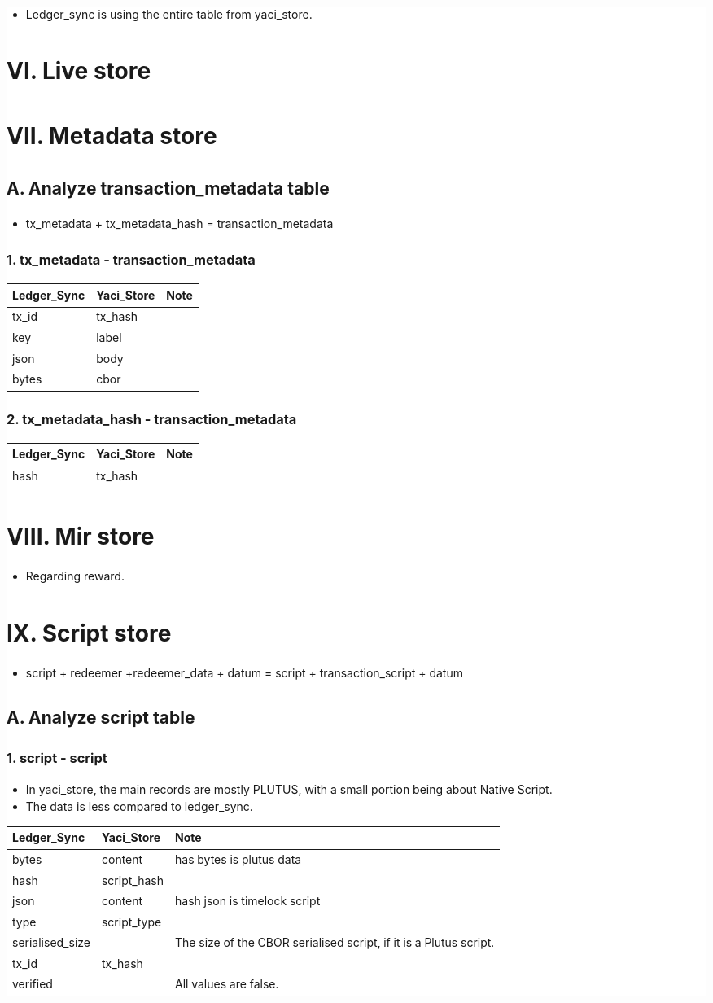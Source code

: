 - Ledger_sync is using the entire table from yaci_store.

# VI. Live store

# VII. Metadata store

## A. Analyze  **transaction_metadata** table

- tx_metadata + tx_metadata_hash = transaction_metadata

### 1. tx_metadata - transaction_metadata

| **Ledger_Sync** | **Yaci_Store** | **Note** |
|:----------------|:---------------|:---------|
| tx_id           | tx_hash        |          |
| key             | label          |          |
| json            | body           |          |
| bytes           | cbor           |          |

### 2. tx_metadata_hash - transaction_metadata

| **Ledger_Sync** | **Yaci_Store** | **Note** |
|:----------------|:---------------|:---------|
| hash            | tx_hash        |          |

# VIII. Mir store

- Regarding reward.

# IX. Script store

- script + redeemer +redeemer_data + datum = script + transaction_script + datum

## A. Analyze **script** table

### 1. script - script

- In yaci_store, the main records are mostly PLUTUS, with a small portion being about Native Script.
- The data is less compared to ledger_sync.

| **Ledger_Sync** | **Yaci_Store** | **Note**                                                          |
|:----------------|:---------------|:------------------------------------------------------------------|
| bytes           | content        | has bytes is plutus data                                          |
| hash            | script_hash    |                                                                   |
| json            | content        | hash json is timelock script                                      |
| type            | script_type    |                                                                   |
| serialised_size |                | The size of the CBOR serialised script, if it is a Plutus script. |
| tx_id           | tx_hash        |                                                                   |
| verified        |                | All values are false.                                             |
